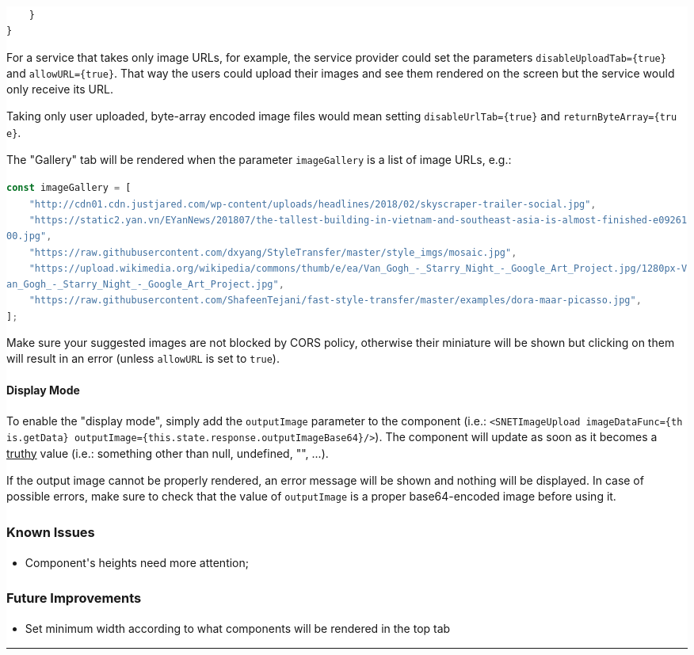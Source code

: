 ```javascript
    }
}
```

For a service that takes only image URLs, for example, the service provider could set the parameters `disableUploadTab={true}` and `allowURL={true}`. That way the users could upload their images and see them rendered on the screen but the service would only receive its URL.

Taking only user uploaded, byte-array encoded image files would mean setting `disableUrlTab={true}` and `returnByteArray={true}`.

The "Gallery" tab will be rendered when the parameter `imageGallery` is a list of image URLs, e.g.:
```javascript
const imageGallery = [
    "http://cdn01.cdn.justjared.com/wp-content/uploads/headlines/2018/02/skyscraper-trailer-social.jpg",
    "https://static2.yan.vn/EYanNews/201807/the-tallest-building-in-vietnam-and-southeast-asia-is-almost-finished-e0926100.jpg",
    "https://raw.githubusercontent.com/dxyang/StyleTransfer/master/style_imgs/mosaic.jpg",
    "https://upload.wikimedia.org/wikipedia/commons/thumb/e/ea/Van_Gogh_-_Starry_Night_-_Google_Art_Project.jpg/1280px-Van_Gogh_-_Starry_Night_-_Google_Art_Project.jpg",
    "https://raw.githubusercontent.com/ShafeenTejani/fast-style-transfer/master/examples/dora-maar-picasso.jpg",
];
```
Make sure your suggested images are not blocked by CORS policy, otherwise their miniature will be shown but clicking on them will result in an error (unless `allowURL` is set to `true`).

#### Display Mode

To enable the "display mode", simply add the `outputImage` parameter to the component (i.e.: `<SNETImageUpload imageDataFunc={this.getData} outputImage={this.state.response.outputImageBase64}/>`). The component will update as soon as it becomes a [truthy](https://developer.mozilla.org/en-US/docs/Glossary/Truthy) value (i.e.: something other than null, undefined, "", ...).

If the output image cannot be properly rendered, an error message will be shown and nothing will be displayed. In case of possible errors, make sure to check that the value of `outputImage` is a proper base64-encoded image before using it.

### Known Issues

- Component's heights need more attention;

### Future Improvements

- Set minimum width according to what components will be rendered in the top tab

___